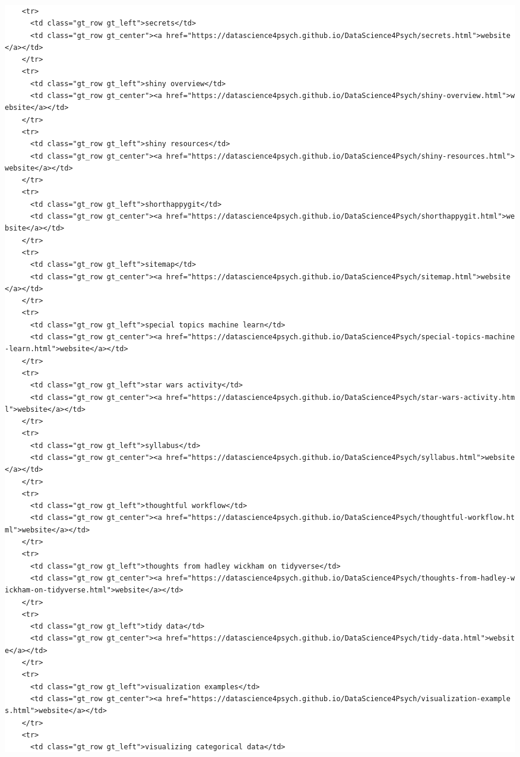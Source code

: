 ```{=html}
    <tr>
      <td class="gt_row gt_left">secrets</td>
      <td class="gt_row gt_center"><a href="https://datascience4psych.github.io/DataScience4Psych/secrets.html">website</a></td>
    </tr>
    <tr>
      <td class="gt_row gt_left">shiny overview</td>
      <td class="gt_row gt_center"><a href="https://datascience4psych.github.io/DataScience4Psych/shiny-overview.html">website</a></td>
    </tr>
    <tr>
      <td class="gt_row gt_left">shiny resources</td>
      <td class="gt_row gt_center"><a href="https://datascience4psych.github.io/DataScience4Psych/shiny-resources.html">website</a></td>
    </tr>
    <tr>
      <td class="gt_row gt_left">shorthappygit</td>
      <td class="gt_row gt_center"><a href="https://datascience4psych.github.io/DataScience4Psych/shorthappygit.html">website</a></td>
    </tr>
    <tr>
      <td class="gt_row gt_left">sitemap</td>
      <td class="gt_row gt_center"><a href="https://datascience4psych.github.io/DataScience4Psych/sitemap.html">website</a></td>
    </tr>
    <tr>
      <td class="gt_row gt_left">special topics machine learn</td>
      <td class="gt_row gt_center"><a href="https://datascience4psych.github.io/DataScience4Psych/special-topics-machine-learn.html">website</a></td>
    </tr>
    <tr>
      <td class="gt_row gt_left">star wars activity</td>
      <td class="gt_row gt_center"><a href="https://datascience4psych.github.io/DataScience4Psych/star-wars-activity.html">website</a></td>
    </tr>
    <tr>
      <td class="gt_row gt_left">syllabus</td>
      <td class="gt_row gt_center"><a href="https://datascience4psych.github.io/DataScience4Psych/syllabus.html">website</a></td>
    </tr>
    <tr>
      <td class="gt_row gt_left">thoughtful workflow</td>
      <td class="gt_row gt_center"><a href="https://datascience4psych.github.io/DataScience4Psych/thoughtful-workflow.html">website</a></td>
    </tr>
    <tr>
      <td class="gt_row gt_left">thoughts from hadley wickham on tidyverse</td>
      <td class="gt_row gt_center"><a href="https://datascience4psych.github.io/DataScience4Psych/thoughts-from-hadley-wickham-on-tidyverse.html">website</a></td>
    </tr>
    <tr>
      <td class="gt_row gt_left">tidy data</td>
      <td class="gt_row gt_center"><a href="https://datascience4psych.github.io/DataScience4Psych/tidy-data.html">website</a></td>
    </tr>
    <tr>
      <td class="gt_row gt_left">visualization examples</td>
      <td class="gt_row gt_center"><a href="https://datascience4psych.github.io/DataScience4Psych/visualization-examples.html">website</a></td>
    </tr>
    <tr>
      <td class="gt_row gt_left">visualizing categorical data</td>
```